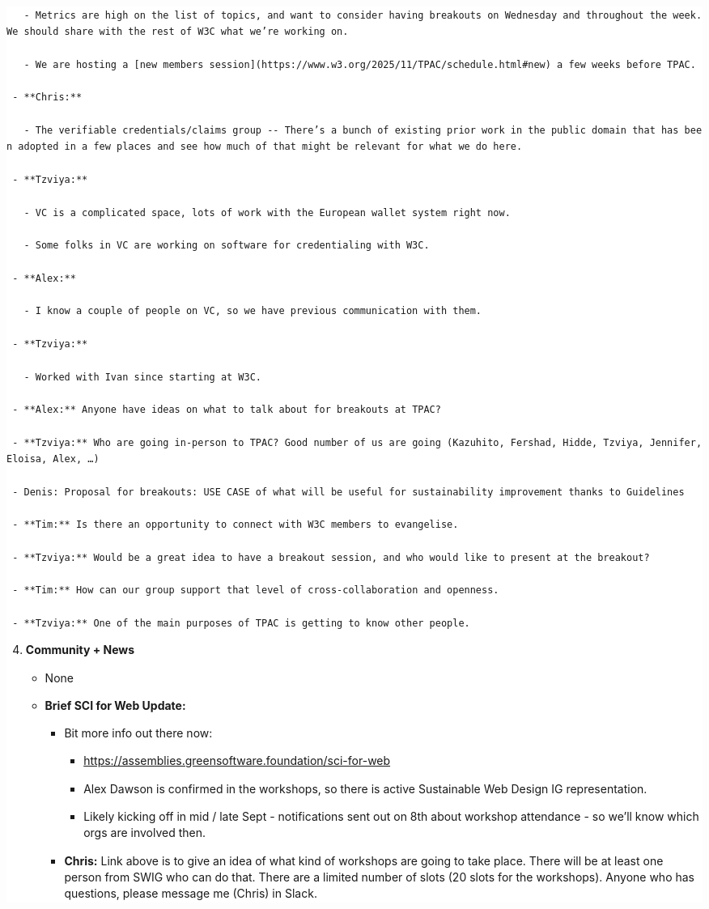        - Metrics are high on the list of topics, and want to consider having breakouts on Wednesday and throughout the week. We should share with the rest of W3C what we’re working on.

       - We are hosting a [new members session](https://www.w3.org/2025/11/TPAC/schedule.html#new) a few weeks before TPAC.

     - **Chris:**

       - The verifiable credentials/claims group -- There’s a bunch of existing prior work in the public domain that has been adopted in a few places and see how much of that might be relevant for what we do here.

     - **Tzviya:**

       - VC is a complicated space, lots of work with the European wallet system right now. 

       - Some folks in VC are working on software for credentialing with W3C.

     - **Alex:**

       - I know a couple of people on VC, so we have previous communication with them.

     - **Tzviya:**

       - Worked with Ivan since starting at W3C.

     - **Alex:** Anyone have ideas on what to talk about for breakouts at TPAC?

     - **Tzviya:** Who are going in-person to TPAC? Good number of us are going (Kazuhito, Fershad, Hidde, Tzviya, Jennifer, Eloisa, Alex, …)

     - Denis: Proposal for breakouts: USE CASE of what will be useful for sustainability improvement thanks to Guidelines

     - **Tim:** Is there an opportunity to connect with W3C members to evangelise.

     - **Tzviya:** Would be a great idea to have a breakout session, and who would like to present at the breakout?

     - **Tim:** How can our group support that level of cross-collaboration and openness.

     - **Tzviya:** One of the main purposes of TPAC is getting to know other people.

4. **Community + News**

   - None

   - **Brief SCI for Web Update:**

     - Bit more info out there now:

       - <https://assemblies.greensoftware.foundation/sci-for-web>

       - Alex Dawson is confirmed in the workshops, so there is active Sustainable Web Design IG representation.

       - Likely kicking off in mid / late Sept - notifications sent out on 8th about workshop attendance - so we’ll know which orgs are involved then.

     - **Chris:** Link above is to give an idea of what kind of workshops are going to take place. There will be at least one person from SWIG who can do that. There are a limited number of slots (20 slots for the workshops). Anyone who has questions, please message me (Chris) in Slack.
